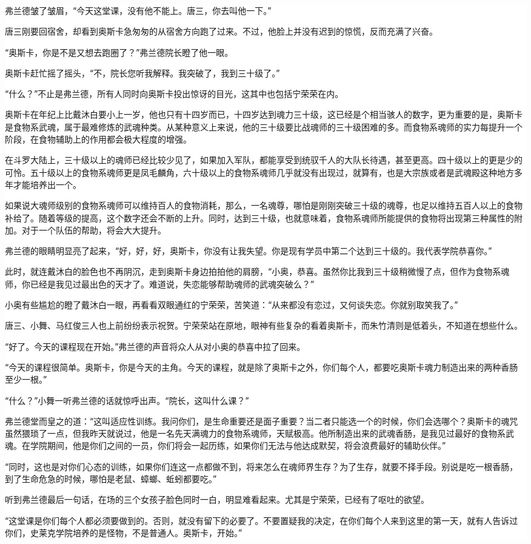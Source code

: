 弗兰德皱了皱眉，“今天这堂课，没有他不能上。唐三，你去叫他一下。”

唐三刚要回宿舍，却看到奥斯卡急匆匆的从宿舍方向跑了过来。不过，他脸上并没有迟到的惊慌，反而充满了兴奋。

“奥斯卡，你是不是又想去跑圈了？”弗兰德院长瞪了他一眼。

奥斯卡赶忙摇了摇头，“不，院长您听我解释。我突破了，我到三十级了。”

“什么？”不止是弗兰德，所有人同时向奥斯卡投出惊讶的目光，这其中也包括宁荣荣在内。

奥斯卡在年纪上比戴沐白要小上一岁，他也只有十四岁而已，十四岁达到魂力三十级，这已经是个相当骇人的数字，更为重要的是，奥斯卡是食物系武魂，属于最难修炼的武魂种类。从某种意义上来说，他的三十级要比战魂师的三十级困难的多。而食物系魂师的实力每提升一个阶段，在食物辅助上的作用都会极大程度的增强。

在斗罗大陆上，三十级以上的魂师已经比较少见了，如果加入军队，都能享受到统驭千人的大队长待遇，甚至更高。四十级以上的更是少的可怜。五十级以上的食物系魂师更是凤毛麟角，六十级以上的食物系魂师几乎就没有出现过，就算有，也是大宗族或者是武魂殿这种地方多年才能培养出一个。

如果说大魂师级别的食物系魂师可以维持百人的食物消耗，那么，一名魂尊，哪怕是刚刚突破三十级的魂尊，也足以维持五百人以上的食物补给了。随着等级的提高，这个数字还会不断的上升。同时，达到三十级，也就意味着，食物系魂师所能提供的食物将出现第三种属性的附加。对于一个队伍的帮助，将会大大提升。

弗兰德的眼睛明显亮了起来，“好，好，好，奥斯卡，你没有让我失望。你是现有学员中第二个达到三十级的。我代表学院恭喜你。”

此时，就连戴沐白的脸色也不再阴沉，走到奥斯卡身边拍拍他的肩膀，“小奥，恭喜。虽然你比我到三十级稍微慢了点，但作为食物系魂师，你已经是我见过最出色的天才了。难道说，失恋能够帮助魂师的武魂突破么？”

小奥有些尴尬的瞪了戴沐白一眼，再看看双眼通红的宁荣荣，苦笑道：“从来都没有恋过，又何谈失恋。你就别取笑我了。”

唐三、小舞、马红俊三人也上前纷纷表示祝贺。宁荣荣站在原地，眼神有些复杂的看着奥斯卡，而朱竹清则是低着头，不知道在想些什么。

“好了。今天的课程现在开始。”弗兰德的声音将众人从对小奥的恭喜中拉了回来。

“今天的课程很简单。奥斯卡，你是今天的主角。今天的课程，就是除了奥斯卡之外，你们每个人，都要吃奥斯卡魂力制造出来的两种香肠至少一根。”

“什么？”小舞一听弗兰德的话就惊呼出声。“院长，这叫什么课？”

弗兰德堂而皇之的道：“这叫适应性训练。我问你们，是生命重要还是面子重要？当二者只能选一个的时候，你们会选哪个？奥斯卡的魂咒虽然猥琐了一点，但我昨天就说过，他是一名先天满魂力的食物系魂师，天赋极高。他所制造出来的武魂香肠，是我见过最好的食物系武魂。在学院期间，他是你们之间的一员，你们将会一起历练，如果你们无法与他达成默契，将会浪费最好的辅助伙伴。”

“同时，这也是对你们心态的训练，如果你们连这一点都做不到，将来怎么在魂师界生存？为了生存，就要不择手段。别说是吃一根香肠，到了生命危急的时候，哪怕是老鼠、蟑螂、蚯蚓都要吃。”

听到弗兰德最后一句话，在场的三个女孩子脸色同时一白，明显难看起来。尤其是宁荣荣，已经有了呕吐的欲望。

“这堂课是你们每个人都必须要做到的。否则，就没有留下的必要了。不要置疑我的决定，在你们每个人来到这里的第一天，就有人告诉过你们，史莱克学院培养的是怪物，不是普通人。奥斯卡，开始。”